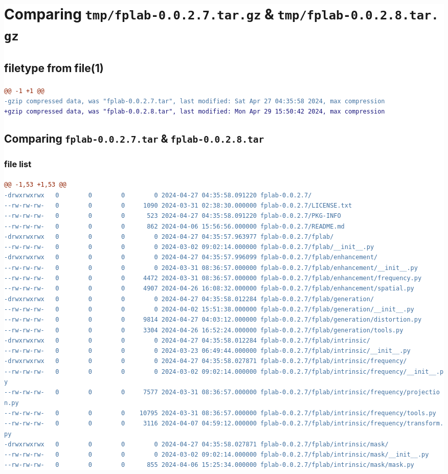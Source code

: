 # Comparing `tmp/fplab-0.0.2.7.tar.gz` & `tmp/fplab-0.0.2.8.tar.gz`

## filetype from file(1)

```diff
@@ -1 +1 @@
-gzip compressed data, was "fplab-0.0.2.7.tar", last modified: Sat Apr 27 04:35:58 2024, max compression
+gzip compressed data, was "fplab-0.0.2.8.tar", last modified: Mon Apr 29 15:50:42 2024, max compression
```

## Comparing `fplab-0.0.2.7.tar` & `fplab-0.0.2.8.tar`

### file list

```diff
@@ -1,53 +1,53 @@
-drwxrwxrwx   0        0        0        0 2024-04-27 04:35:58.091220 fplab-0.0.2.7/
--rw-rw-rw-   0        0        0     1090 2024-03-31 02:38:30.000000 fplab-0.0.2.7/LICENSE.txt
--rw-rw-rw-   0        0        0      523 2024-04-27 04:35:58.091220 fplab-0.0.2.7/PKG-INFO
--rw-rw-rw-   0        0        0      862 2024-04-06 15:56:56.000000 fplab-0.0.2.7/README.md
-drwxrwxrwx   0        0        0        0 2024-04-27 04:35:57.963977 fplab-0.0.2.7/fplab/
--rw-rw-rw-   0        0        0        0 2024-03-02 09:02:14.000000 fplab-0.0.2.7/fplab/__init__.py
-drwxrwxrwx   0        0        0        0 2024-04-27 04:35:57.996099 fplab-0.0.2.7/fplab/enhancement/
--rw-rw-rw-   0        0        0        0 2024-03-31 08:36:57.000000 fplab-0.0.2.7/fplab/enhancement/__init__.py
--rw-rw-rw-   0        0        0     4472 2024-03-31 08:36:57.000000 fplab-0.0.2.7/fplab/enhancement/frequency.py
--rw-rw-rw-   0        0        0     4907 2024-04-26 16:08:32.000000 fplab-0.0.2.7/fplab/enhancement/spatial.py
-drwxrwxrwx   0        0        0        0 2024-04-27 04:35:58.012284 fplab-0.0.2.7/fplab/generation/
--rw-rw-rw-   0        0        0        0 2024-04-02 15:51:38.000000 fplab-0.0.2.7/fplab/generation/__init__.py
--rw-rw-rw-   0        0        0     9814 2024-04-27 04:03:12.000000 fplab-0.0.2.7/fplab/generation/distortion.py
--rw-rw-rw-   0        0        0     3304 2024-04-26 16:52:24.000000 fplab-0.0.2.7/fplab/generation/tools.py
-drwxrwxrwx   0        0        0        0 2024-04-27 04:35:58.012284 fplab-0.0.2.7/fplab/intrinsic/
--rw-rw-rw-   0        0        0        0 2024-03-23 06:49:44.000000 fplab-0.0.2.7/fplab/intrinsic/__init__.py
-drwxrwxrwx   0        0        0        0 2024-04-27 04:35:58.027871 fplab-0.0.2.7/fplab/intrinsic/frequency/
--rw-rw-rw-   0        0        0        0 2024-03-02 09:02:14.000000 fplab-0.0.2.7/fplab/intrinsic/frequency/__init__.py
--rw-rw-rw-   0        0        0     7577 2024-03-31 08:36:57.000000 fplab-0.0.2.7/fplab/intrinsic/frequency/projection.py
--rw-rw-rw-   0        0        0    10795 2024-03-31 08:36:57.000000 fplab-0.0.2.7/fplab/intrinsic/frequency/tools.py
--rw-rw-rw-   0        0        0     3116 2024-04-07 04:59:12.000000 fplab-0.0.2.7/fplab/intrinsic/frequency/transform.py
-drwxrwxrwx   0        0        0        0 2024-04-27 04:35:58.027871 fplab-0.0.2.7/fplab/intrinsic/mask/
--rw-rw-rw-   0        0        0        0 2024-03-02 09:02:14.000000 fplab-0.0.2.7/fplab/intrinsic/mask/__init__.py
--rw-rw-rw-   0        0        0      855 2024-04-06 15:25:34.000000 fplab-0.0.2.7/fplab/intrinsic/mask/mask.py
```
